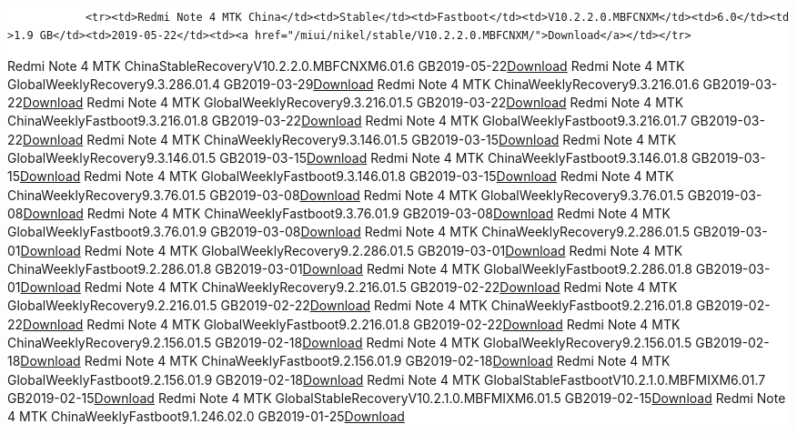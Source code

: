                 <tr><td>Redmi Note 4 MTK China</td><td>Stable</td><td>Fastboot</td><td>V10.2.2.0.MBFCNXM</td><td>6.0</td><td>1.9 GB</td><td>2019-05-22</td><td><a href="/miui/nikel/stable/V10.2.2.0.MBFCNXM/">Download</a></td></tr>
<tr><td>Redmi Note 4 MTK China</td><td>Stable</td><td>Recovery</td><td>V10.2.2.0.MBFCNXM</td><td>6.0</td><td>1.6 GB</td><td>2019-05-22</td><td><a href="/miui/nikel/stable/V10.2.2.0.MBFCNXM/">Download</a></td></tr>
<tr><td>Redmi Note 4 MTK Global</td><td>Weekly</td><td>Recovery</td><td>9.3.28</td><td>6.0</td><td>1.4 GB</td><td>2019-03-29</td><td><a href="/miui/nikel/weekly/9.3.28/">Download</a></td></tr>
<tr><td>Redmi Note 4 MTK China</td><td>Weekly</td><td>Recovery</td><td>9.3.21</td><td>6.0</td><td>1.6 GB</td><td>2019-03-22</td><td><a href="/miui/nikel/weekly/9.3.21/">Download</a></td></tr>
<tr><td>Redmi Note 4 MTK Global</td><td>Weekly</td><td>Recovery</td><td>9.3.21</td><td>6.0</td><td>1.5 GB</td><td>2019-03-22</td><td><a href="/miui/nikel/weekly/9.3.21/">Download</a></td></tr>
<tr><td>Redmi Note 4 MTK China</td><td>Weekly</td><td>Fastboot</td><td>9.3.21</td><td>6.0</td><td>1.8 GB</td><td>2019-03-22</td><td><a href="/miui/nikel/weekly/9.3.21/">Download</a></td></tr>
<tr><td>Redmi Note 4 MTK Global</td><td>Weekly</td><td>Fastboot</td><td>9.3.21</td><td>6.0</td><td>1.7 GB</td><td>2019-03-22</td><td><a href="/miui/nikel/weekly/9.3.21/">Download</a></td></tr>
<tr><td>Redmi Note 4 MTK China</td><td>Weekly</td><td>Recovery</td><td>9.3.14</td><td>6.0</td><td>1.5 GB</td><td>2019-03-15</td><td><a href="/miui/nikel/weekly/9.3.14/">Download</a></td></tr>
<tr><td>Redmi Note 4 MTK Global</td><td>Weekly</td><td>Recovery</td><td>9.3.14</td><td>6.0</td><td>1.5 GB</td><td>2019-03-15</td><td><a href="/miui/nikel/weekly/9.3.14/">Download</a></td></tr>
<tr><td>Redmi Note 4 MTK China</td><td>Weekly</td><td>Fastboot</td><td>9.3.14</td><td>6.0</td><td>1.8 GB</td><td>2019-03-15</td><td><a href="/miui/nikel/weekly/9.3.14/">Download</a></td></tr>
<tr><td>Redmi Note 4 MTK Global</td><td>Weekly</td><td>Fastboot</td><td>9.3.14</td><td>6.0</td><td>1.8 GB</td><td>2019-03-15</td><td><a href="/miui/nikel/weekly/9.3.14/">Download</a></td></tr>
<tr><td>Redmi Note 4 MTK China</td><td>Weekly</td><td>Recovery</td><td>9.3.7</td><td>6.0</td><td>1.5 GB</td><td>2019-03-08</td><td><a href="/miui/nikel/weekly/9.3.7/">Download</a></td></tr>
<tr><td>Redmi Note 4 MTK Global</td><td>Weekly</td><td>Recovery</td><td>9.3.7</td><td>6.0</td><td>1.5 GB</td><td>2019-03-08</td><td><a href="/miui/nikel/weekly/9.3.7/">Download</a></td></tr>
<tr><td>Redmi Note 4 MTK China</td><td>Weekly</td><td>Fastboot</td><td>9.3.7</td><td>6.0</td><td>1.9 GB</td><td>2019-03-08</td><td><a href="/miui/nikel/weekly/9.3.7/">Download</a></td></tr>
<tr><td>Redmi Note 4 MTK Global</td><td>Weekly</td><td>Fastboot</td><td>9.3.7</td><td>6.0</td><td>1.9 GB</td><td>2019-03-08</td><td><a href="/miui/nikel/weekly/9.3.7/">Download</a></td></tr>
<tr><td>Redmi Note 4 MTK China</td><td>Weekly</td><td>Recovery</td><td>9.2.28</td><td>6.0</td><td>1.5 GB</td><td>2019-03-01</td><td><a href="/miui/nikel/weekly/9.2.28/">Download</a></td></tr>
<tr><td>Redmi Note 4 MTK Global</td><td>Weekly</td><td>Recovery</td><td>9.2.28</td><td>6.0</td><td>1.5 GB</td><td>2019-03-01</td><td><a href="/miui/nikel/weekly/9.2.28/">Download</a></td></tr>
<tr><td>Redmi Note 4 MTK China</td><td>Weekly</td><td>Fastboot</td><td>9.2.28</td><td>6.0</td><td>1.8 GB</td><td>2019-03-01</td><td><a href="/miui/nikel/weekly/9.2.28/">Download</a></td></tr>
<tr><td>Redmi Note 4 MTK Global</td><td>Weekly</td><td>Fastboot</td><td>9.2.28</td><td>6.0</td><td>1.8 GB</td><td>2019-03-01</td><td><a href="/miui/nikel/weekly/9.2.28/">Download</a></td></tr>
<tr><td>Redmi Note 4 MTK China</td><td>Weekly</td><td>Recovery</td><td>9.2.21</td><td>6.0</td><td>1.5 GB</td><td>2019-02-22</td><td><a href="/miui/nikel/weekly/9.2.21/">Download</a></td></tr>
<tr><td>Redmi Note 4 MTK Global</td><td>Weekly</td><td>Recovery</td><td>9.2.21</td><td>6.0</td><td>1.5 GB</td><td>2019-02-22</td><td><a href="/miui/nikel/weekly/9.2.21/">Download</a></td></tr>
<tr><td>Redmi Note 4 MTK China</td><td>Weekly</td><td>Fastboot</td><td>9.2.21</td><td>6.0</td><td>1.8 GB</td><td>2019-02-22</td><td><a href="/miui/nikel/weekly/9.2.21/">Download</a></td></tr>
<tr><td>Redmi Note 4 MTK Global</td><td>Weekly</td><td>Fastboot</td><td>9.2.21</td><td>6.0</td><td>1.8 GB</td><td>2019-02-22</td><td><a href="/miui/nikel/weekly/9.2.21/">Download</a></td></tr>
<tr><td>Redmi Note 4 MTK China</td><td>Weekly</td><td>Recovery</td><td>9.2.15</td><td>6.0</td><td>1.5 GB</td><td>2019-02-18</td><td><a href="/miui/nikel/weekly/9.2.15/">Download</a></td></tr>
<tr><td>Redmi Note 4 MTK Global</td><td>Weekly</td><td>Recovery</td><td>9.2.15</td><td>6.0</td><td>1.5 GB</td><td>2019-02-18</td><td><a href="/miui/nikel/weekly/9.2.15/">Download</a></td></tr>
<tr><td>Redmi Note 4 MTK China</td><td>Weekly</td><td>Fastboot</td><td>9.2.15</td><td>6.0</td><td>1.9 GB</td><td>2019-02-18</td><td><a href="/miui/nikel/weekly/9.2.15/">Download</a></td></tr>
<tr><td>Redmi Note 4 MTK Global</td><td>Weekly</td><td>Fastboot</td><td>9.2.15</td><td>6.0</td><td>1.9 GB</td><td>2019-02-18</td><td><a href="/miui/nikel/weekly/9.2.15/">Download</a></td></tr>
<tr><td>Redmi Note 4 MTK Global</td><td>Stable</td><td>Fastboot</td><td>V10.2.1.0.MBFMIXM</td><td>6.0</td><td>1.7 GB</td><td>2019-02-15</td><td><a href="/miui/nikel/stable/V10.2.1.0.MBFMIXM/">Download</a></td></tr>
<tr><td>Redmi Note 4 MTK Global</td><td>Stable</td><td>Recovery</td><td>V10.2.1.0.MBFMIXM</td><td>6.0</td><td>1.5 GB</td><td>2019-02-15</td><td><a href="/miui/nikel/stable/V10.2.1.0.MBFMIXM/">Download</a></td></tr>
<tr><td>Redmi Note 4 MTK China</td><td>Weekly</td><td>Fastboot</td><td>9.1.24</td><td>6.0</td><td>2.0 GB</td><td>2019-01-25</td><td><a href="/miui/nikel/weekly/9.1.24/">Download</a></td></tr>